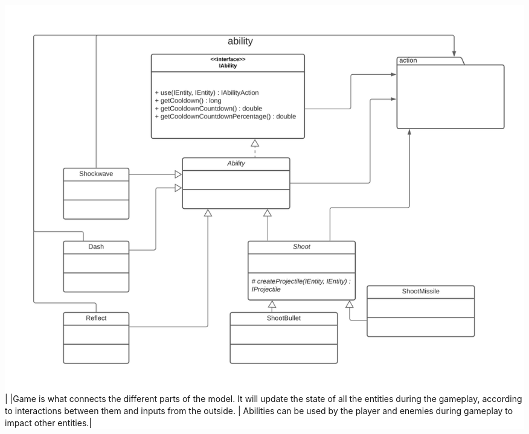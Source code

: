 <img src="models-and-sketches/package-diagrams/ability.png">  |
|Game is what connects the different parts of the model. It will update the state of all the entities during the gameplay, according to interactions between them and inputs from the outside.     | Abilities can be used by the player and enemies during gameplay to impact other entities.|
